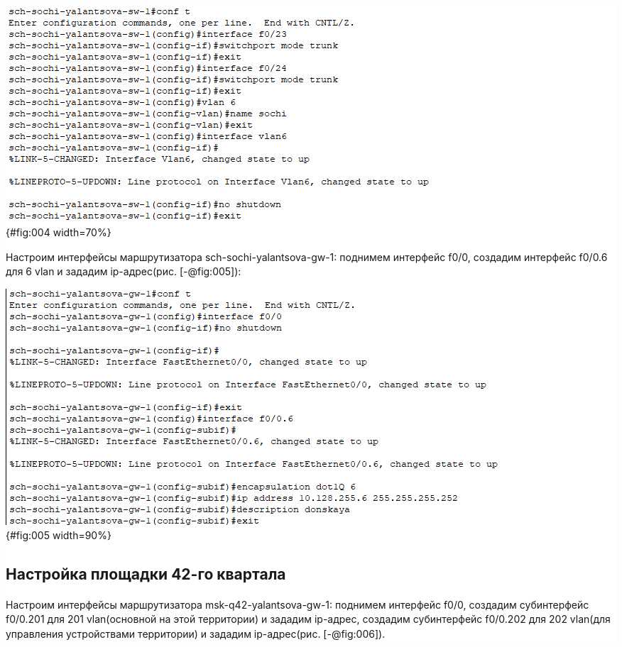 ![Настройка интерфейсов коммутатора sch-sochi-yalantsova-sw-1](image/4.png){#fig:004 width=70%}

Настроим интерфейсы маршрутизатора sch-sochi-yalantsova-gw-1: поднимем интерфейс f0/0, создадим интерфейс f0/0.6 для 6 vlan и зададим ip-адрес(рис. [-@fig:005]):

![Настройка интерфейсов маршрутизатора sch-sochi-yalantsova-gw-1](image/5.png){#fig:005 width=90%}

## Настройка площадки 42-го квартала

Настроим интерфейсы маршрутизатора msk-q42-yalantsova-gw-1: поднимем интерфейс f0/0, создадим субинтерфейс f0/0.201 для 201 vlan(основной на этой территории) и зададим ip-адрес, создадим субинтерфейс f0/0.202 для 202 vlan(для управления устройствами территории) и зададим ip-адрес(рис. [-@fig:006]).
